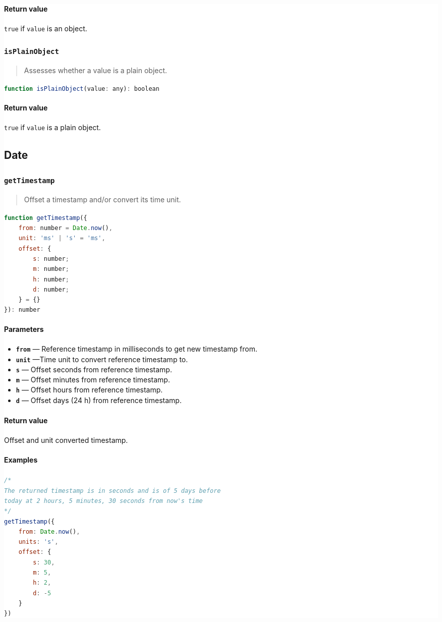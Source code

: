 #### Return value

`true` if `value` is an object.


### `isPlainObject`

> Assesses whether a value is a plain object.

```js
function isPlainObject(value: any): boolean
```

#### Return value

`true` if `value` is a plain object.

## Date


### `getTimestamp`

> Offset a timestamp and/or convert its time unit.

```js
function getTimestamp({
    from: number = Date.now(),
    unit: 'ms' | 's' = 'ms',
    offset: {
        s: number;
        m: number;
        h: number;
        d: number;
    } = {}
}): number
```

#### Parameters

- **`from`** — Reference timestamp in milliseconds to get new timestamp from.
- **`unit`** —Time unit to convert reference timestamp to.
- **`s`** — Offset seconds from reference timestamp.
- **`m`** — Offset minutes from reference timestamp.
- **`h`** — Offset hours from reference timestamp.
- **`d`** — Offset days (24 h) from reference timestamp.

#### Return value

Offset and unit converted timestamp.

#### Examples

```js
/*
The returned timestamp is in seconds and is of 5 days before
today at 2 hours, 5 minutes, 30 seconds from now's time
*/
getTimestamp({
    from: Date.now(),
    units: 's',
    offset: {
        s: 30,
        m: 5,
        h: 2,
        d: -5
    }
})
```
